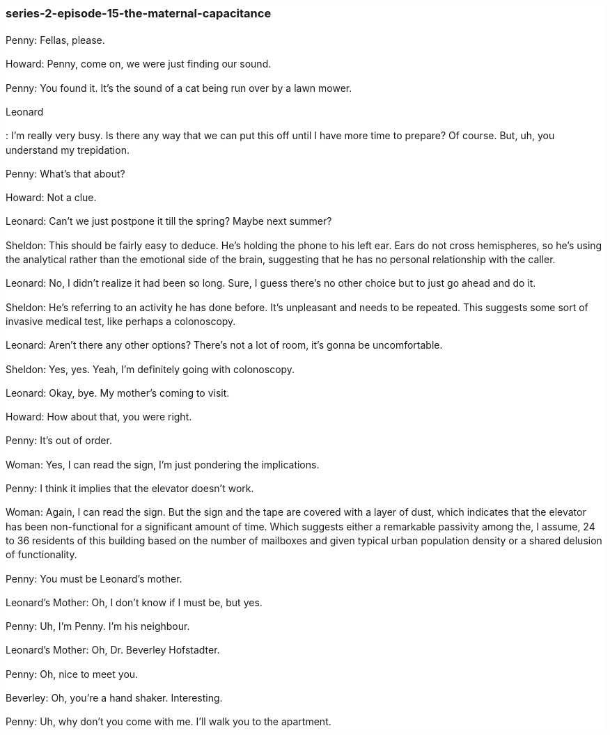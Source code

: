 ### series-2-episode-15-the-maternal-capacitance
Penny: Fellas, please.

Howard: Penny, come on, we were just finding our sound.

Penny: You found it. It’s the sound of a cat being run over by a lawn mower.

Leonard 

: I’m really very busy. Is there any way that we can put this off until I have more time to prepare? Of course. But, uh, you understand my trepidation.

Penny: What’s that about?

Howard: Not a clue.

Leonard: Can’t we just postpone it till the spring? Maybe next summer?

Sheldon: This should be fairly easy to deduce. He’s holding the phone to his left ear. Ears do not cross hemispheres, so he’s using the analytical rather than the emotional side of the brain, suggesting that he has no personal relationship with the caller.

Leonard: No, I didn’t realize it had been so long. Sure, I guess there’s no other choice but to just go ahead and do it.

Sheldon: He’s referring to an activity he has done before. It’s unpleasant and needs to be repeated. This suggests some sort of invasive medical test, like perhaps a colonoscopy.

Leonard: Aren’t there any other options? There’s not a lot of room, it’s gonna be uncomfortable.

Sheldon: Yes, yes. Yeah, I’m definitely going with colonoscopy.

Leonard: Okay, bye. My mother’s coming to visit.

Howard: How about that, you were right.

Penny: It’s out of order.

Woman: Yes, I can read the sign, I’m just pondering the implications.

Penny: I think it implies that the elevator doesn’t work.

Woman: Again, I can read the sign. But the sign and the tape are covered with a layer of dust, which indicates that the elevator has been non-functional for a significant amount of time. Which suggests either a remarkable passivity among the, I assume, 24 to 36 residents of this building based on the number of mailboxes and given typical urban population density or a shared delusion of functionality.

Penny: You must be Leonard’s mother.

Leonard’s Mother: Oh, I don’t know if I must be, but yes.

Penny: Uh, I’m Penny. I’m his neighbour.

Leonard’s Mother: Oh, Dr. Beverley Hofstadter.

Penny: Oh, nice to meet you.

Beverley: Oh, you’re a hand shaker. Interesting.

Penny: Uh, why don’t you come with me. I’ll walk you to the apartment.
